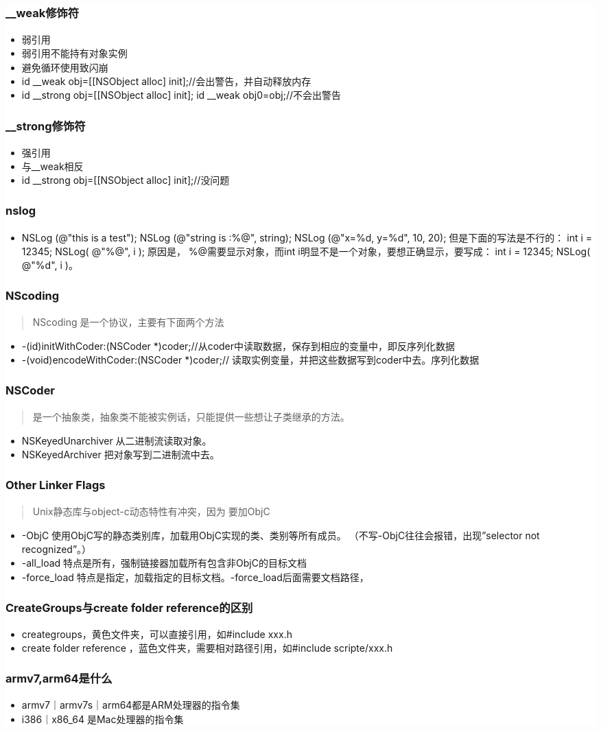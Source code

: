 ### __weak修饰符
* 弱引用
* 弱引用不能持有对象实例
* 避免循环使用致闪崩
* id __weak obj=[[NSObject alloc] init];//会出警告，并自动释放内存
* id __strong obj=[[NSObject alloc] init];
    id __weak obj0=obj;//不会出警告

### __strong修饰符
* 强引用 
* 与__weak相反
* id __strong obj=[[NSObject alloc] init];//没问题

### nslog
* NSLog (@"this is a test");
NSLog (@"string is :%@", string);
NSLog (@"x=%d, y=%d", 10, 20);
但是下面的写法是不行的：
int i = 12345;
NSLog( @"%@", i );
原因是， %@需要显示对象，而int i明显不是一个对象，要想正确显示，要写成：
int i = 12345;
NSLog( @"%d", i )。


### NScoding
> NScoding 是一个协议，主要有下面两个方法
* -(id)initWithCoder:(NSCoder *)coder;//从coder中读取数据，保存到相应的变量中，即反序列化数据
* -(void)encodeWithCoder:(NSCoder *)coder;// 读取实例变量，并把这些数据写到coder中去。序列化数据

### NSCoder
> 是一个抽象类，抽象类不能被实例话，只能提供一些想让子类继承的方法。
* NSKeyedUnarchiver 从二进制流读取对象。
* NSKeyedArchiver 把对象写到二进制流中去。


### Other  Linker Flags
> Unix静态库与object-c动态特性有冲突，因为 要加ObjC

* -ObjC  使用ObjC写的静态类别库，加载用ObjC实现的类、类别等所有成员。  （不写-ObjC往往会报错，出现”selector not recognized”。）
* -all_load  特点是所有，强制链接器加载所有包含非ObjC的目标文档
*  -force_load  特点是指定，加载指定的目标文档。-force_load后面需要文档路径，

### CreateGroups与create folder reference的区别

* creategroups，黄色文件夹，可以直接引用，如#include xxx.h
* create folder reference ，蓝色文件夹，需要相对路径引用，如#include scripte/xxx.h

###  armv7,arm64是什么
* armv7｜armv7s｜arm64都是ARM处理器的指令集
* i386｜x86_64 是Mac处理器的指令集
